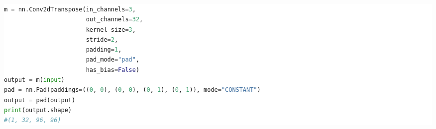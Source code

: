 ```python
m = nn.Conv2dTranspose(in_channels=3,
                       out_channels=32,
                       kernel_size=3,
                       stride=2,
                       padding=1,
                       pad_mode="pad",
                       has_bias=False)
output = m(input)
pad = nn.Pad(paddings=((0, 0), (0, 0), (0, 1), (0, 1)), mode="CONSTANT")
output = pad(output)
print(output.shape)
#(1, 32, 96, 96)
```
